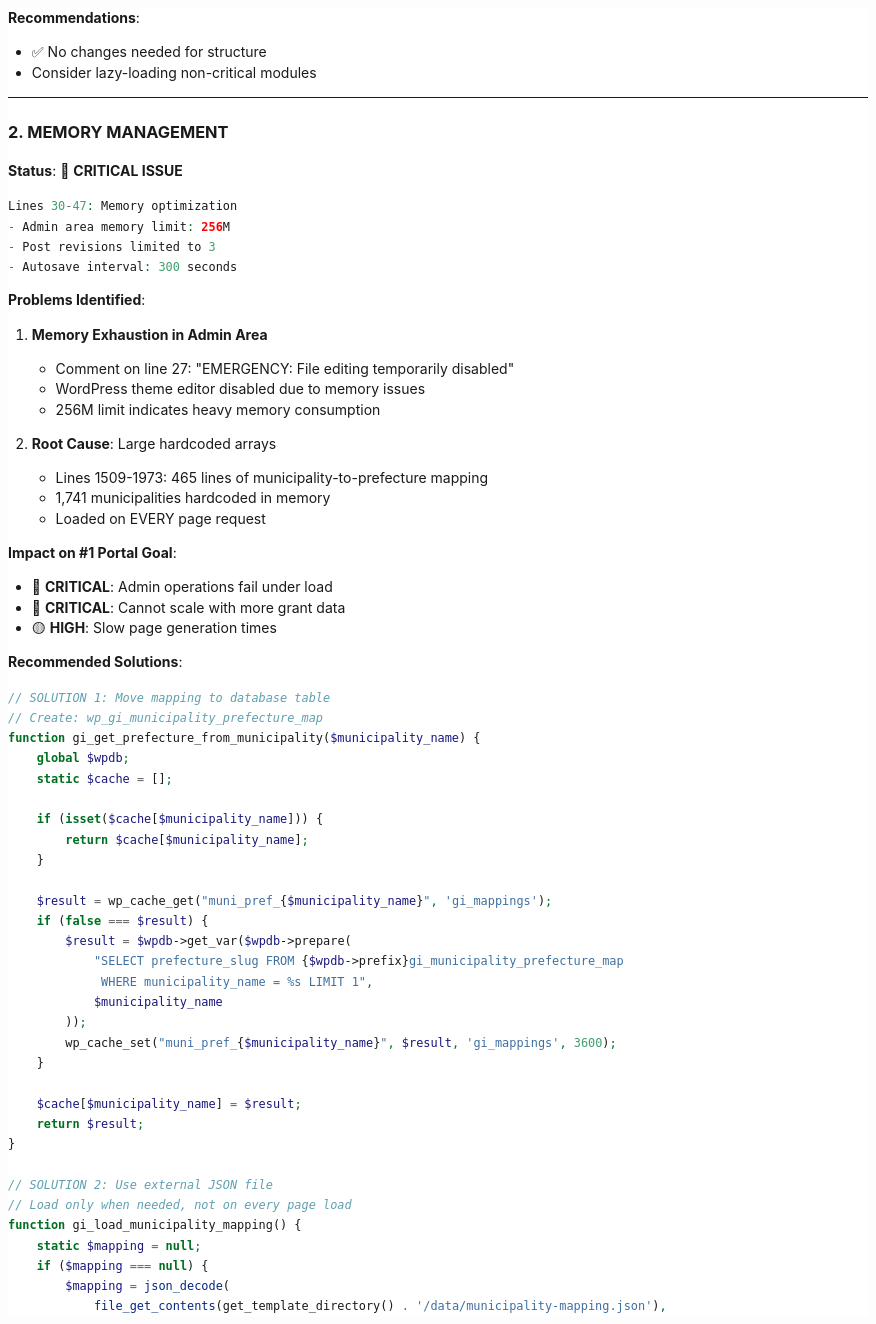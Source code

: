 **Recommendations**:
- ✅ No changes needed for structure
- Consider lazy-loading non-critical modules

---

### 2. MEMORY MANAGEMENT

**Status**: 🔴 **CRITICAL ISSUE**

```php
Lines 30-47: Memory optimization
- Admin area memory limit: 256M
- Post revisions limited to 3
- Autosave interval: 300 seconds
```

**Problems Identified**:

1. **Memory Exhaustion in Admin Area**
   - Comment on line 27: "EMERGENCY: File editing temporarily disabled"
   - WordPress theme editor disabled due to memory issues
   - 256M limit indicates heavy memory consumption

2. **Root Cause**: Large hardcoded arrays
   - Lines 1509-1973: 465 lines of municipality-to-prefecture mapping
   - 1,741 municipalities hardcoded in memory
   - Loaded on EVERY page request

**Impact on #1 Portal Goal**:
- 🔴 **CRITICAL**: Admin operations fail under load
- 🔴 **CRITICAL**: Cannot scale with more grant data
- 🟡 **HIGH**: Slow page generation times

**Recommended Solutions**:

```php
// SOLUTION 1: Move mapping to database table
// Create: wp_gi_municipality_prefecture_map
function gi_get_prefecture_from_municipality($municipality_name) {
    global $wpdb;
    static $cache = [];
    
    if (isset($cache[$municipality_name])) {
        return $cache[$municipality_name];
    }
    
    $result = wp_cache_get("muni_pref_{$municipality_name}", 'gi_mappings');
    if (false === $result) {
        $result = $wpdb->get_var($wpdb->prepare(
            "SELECT prefecture_slug FROM {$wpdb->prefix}gi_municipality_prefecture_map 
             WHERE municipality_name = %s LIMIT 1",
            $municipality_name
        ));
        wp_cache_set("muni_pref_{$municipality_name}", $result, 'gi_mappings', 3600);
    }
    
    $cache[$municipality_name] = $result;
    return $result;
}

// SOLUTION 2: Use external JSON file
// Load only when needed, not on every page load
function gi_load_municipality_mapping() {
    static $mapping = null;
    if ($mapping === null) {
        $mapping = json_decode(
            file_get_contents(get_template_directory() . '/data/municipality-mapping.json'),
```